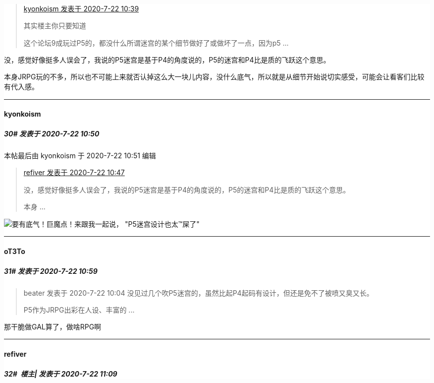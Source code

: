 

<blockquote><a href="httphttps://bbs.saraba1st.com/2b/forum.php?mod=redirect&amp;goto=findpost&amp;pid=48181375&amp;ptid=1950512" target="_blank">kyonkoism 发表于 2020-7-22 10:39</a>

其实楼主你只要知道


这个论坛9成玩过P5的，都没什么所谓迷宫的某个细节做好了或做坏了一点，因为p5 ...</blockquote>
没，感觉好像挺多人误会了，我说的P5迷宫是基于P4的角度说的，P5的迷宫和P4比是质的飞跃这个意思。


本身JRPG玩的不多，所以也不可能上来就否认掉这么大一块儿内容，没什么底气，所以就是从细节开始说切实感受，可能会让看客们比较有代入感。







-----

####  kyonkoism  
##### 30#       发表于 2020-7-22 10:50



 本帖最后由 kyonkoism 于 2020-7-22 10:51 编辑 
<blockquote><a href="httphttps://bbs.saraba1st.com/2b/forum.php?mod=redirect&amp;goto=findpost&amp;pid=48181450&amp;ptid=1950512" target="_blank">refiver 发表于 2020-7-22 10:47</a>

没，感觉好像挺多人误会了，我说的P5迷宫是基于P4的角度说的，P5的迷宫和P4比是质的飞跃这个意思。


本身 ...</blockquote>
<img src="https://static.saraba1st.com/image/smiley/face2017/047.png" referrerpolicy="no-referrer">要有底气！巨魔点！来跟我一起说， "P5迷宫设计也太™屎了"







-----

####  oT3To  
##### 31#       发表于 2020-7-22 10:59



<blockquote>beater 发表于 2020-7-22 10:04
没见过几个吹P5迷宫的，虽然比起P4起码有设计，但还是免不了被喷又臭又长。

P5作为JRPG出彩在人设、丰富的 ...</blockquote>
那干脆做GAL算了，做啥RPG啊







-----

####  refiver  
##### 32#         楼主| 发表于 2020-7-22 11:09
